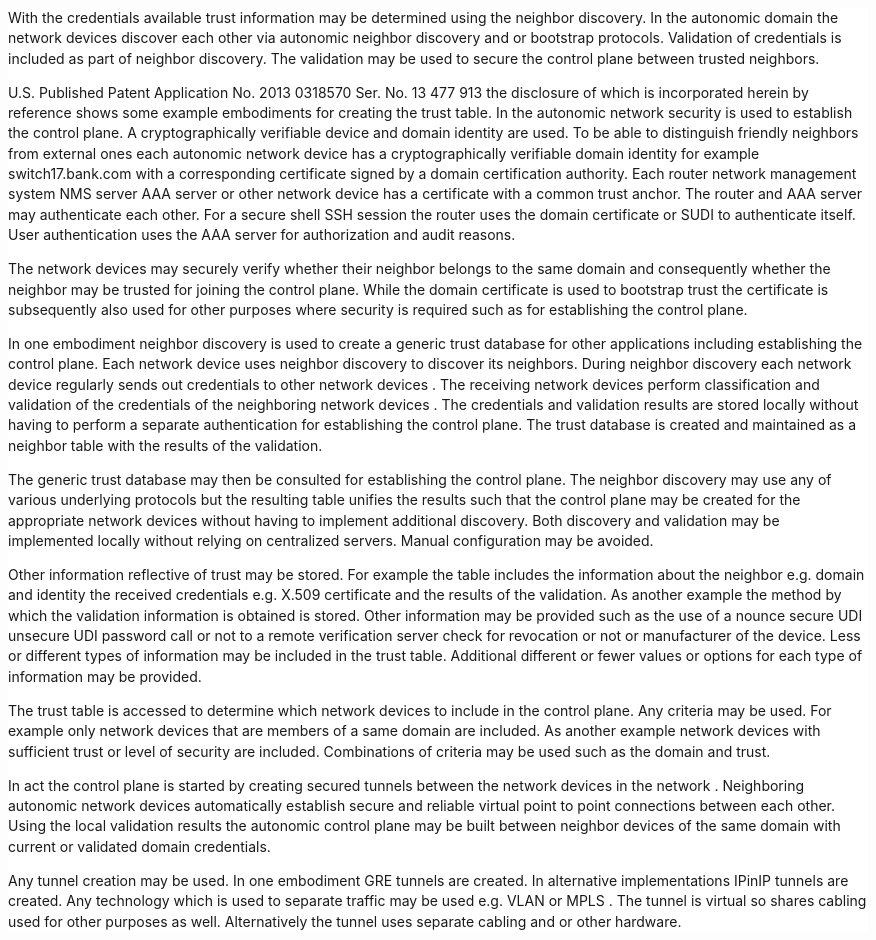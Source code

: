With the credentials available trust information may be determined using the neighbor discovery. In the autonomic domain the network devices discover each other via autonomic neighbor discovery and or bootstrap protocols. Validation of credentials is included as part of neighbor discovery. The validation may be used to secure the control plane between trusted neighbors.

U.S. Published Patent Application No. 2013 0318570 Ser. No. 13 477 913 the disclosure of which is incorporated herein by reference shows some example embodiments for creating the trust table. In the autonomic network security is used to establish the control plane. A cryptographically verifiable device and domain identity are used. To be able to distinguish friendly neighbors from external ones each autonomic network device has a cryptographically verifiable domain identity for example switch17.bank.com with a corresponding certificate signed by a domain certification authority. Each router network management system NMS server AAA server or other network device has a certificate with a common trust anchor. The router and AAA server may authenticate each other. For a secure shell SSH session the router uses the domain certificate or SUDI to authenticate itself. User authentication uses the AAA server for authorization and audit reasons.

The network devices may securely verify whether their neighbor belongs to the same domain and consequently whether the neighbor may be trusted for joining the control plane. While the domain certificate is used to bootstrap trust the certificate is subsequently also used for other purposes where security is required such as for establishing the control plane.

In one embodiment neighbor discovery is used to create a generic trust database for other applications including establishing the control plane. Each network device uses neighbor discovery to discover its neighbors. During neighbor discovery each network device regularly sends out credentials to other network devices . The receiving network devices perform classification and validation of the credentials of the neighboring network devices . The credentials and validation results are stored locally without having to perform a separate authentication for establishing the control plane. The trust database is created and maintained as a neighbor table with the results of the validation.

The generic trust database may then be consulted for establishing the control plane. The neighbor discovery may use any of various underlying protocols but the resulting table unifies the results such that the control plane may be created for the appropriate network devices without having to implement additional discovery. Both discovery and validation may be implemented locally without relying on centralized servers. Manual configuration may be avoided.

Other information reflective of trust may be stored. For example the table includes the information about the neighbor e.g. domain and identity the received credentials e.g. X.509 certificate and the results of the validation. As another example the method by which the validation information is obtained is stored. Other information may be provided such as the use of a nounce secure UDI unsecure UDI password call or not to a remote verification server check for revocation or not or manufacturer of the device. Less or different types of information may be included in the trust table. Additional different or fewer values or options for each type of information may be provided.

The trust table is accessed to determine which network devices to include in the control plane. Any criteria may be used. For example only network devices that are members of a same domain are included. As another example network devices with sufficient trust or level of security are included. Combinations of criteria may be used such as the domain and trust.

In act the control plane is started by creating secured tunnels between the network devices in the network . Neighboring autonomic network devices automatically establish secure and reliable virtual point to point connections between each other. Using the local validation results the autonomic control plane may be built between neighbor devices of the same domain with current or validated domain credentials.

Any tunnel creation may be used. In one embodiment GRE tunnels are created. In alternative implementations IPinIP tunnels are created. Any technology which is used to separate traffic may be used e.g. VLAN or MPLS . The tunnel is virtual so shares cabling used for other purposes as well. Alternatively the tunnel uses separate cabling and or other hardware.
